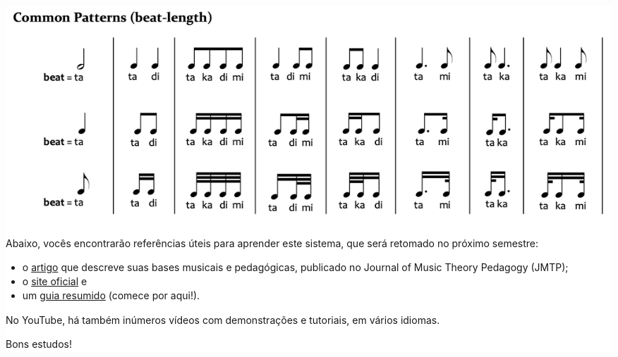<img src="assets/takadimi-2.png" alt="snapshot" width="100%">

Abaixo, vocês encontrarão referências úteis para aprender este sistema, que será retomado no próximo semestre:

- o [artigo](http://www.takadimi.net/documents/TakadimiArticle.pdf) que descreve suas bases musicais e pedagógicas, publicado no Journal of Music Theory Pedagogy (JMTP);
- o [site oficial](http://www.takadimi.net) e
- um [guia resumido](http://www.takadimi.net/documents/Takadimi%20short%20guide%20for%20Web.pdf) (comece por aqui!).

No YouTube, há também inúmeros vídeos com demonstrações e tutoriais, em vários idiomas.

Bons estudos!